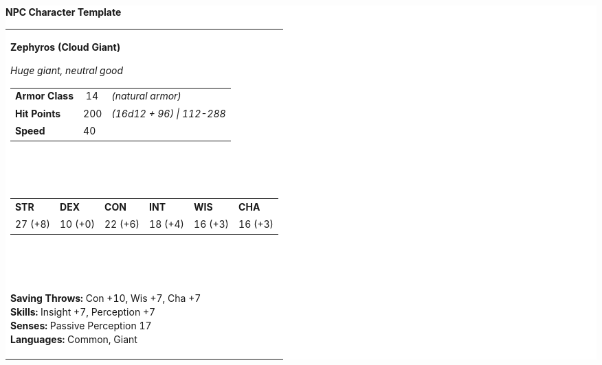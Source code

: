 
**NPC Character Template**

<table><tbody><tr class="odd"><td><p><strong>Zephyros (Cloud Giant)</strong></p><p><em>Huge giant, neutral good</em></p><table><tbody><tr class="odd"><td><strong>Armor Class</strong></td><td> 14</td><td><em>(natural armor)</em></td></tr><tr class="even"><td><strong>Hit Points</strong></td><td>200</td><td><em>(16d12 + 96) | 112-288</em></td></tr><tr class="odd"><td><strong>Speed</strong></td><td>40</td><td> </td></tr></tbody></table><p> </p><p> </p><table><tbody><tr class="odd"><td><strong>STR</strong></td><td><strong>DEX</strong></td><td><strong>CON</strong></td><td><strong>INT</strong></td><td><strong>WIS</strong></td><td><strong>CHA</strong></td></tr><tr class="even"><td>27 (+8)</td><td>10 (+0)</td><td>22 (+6)</td><td>18 (+4)</td><td>16 (+3)</td><td>16 (+3)</td></tr></tbody></table><p> </p><p> </p><p><strong>Saving Throws:</strong> Con +10, Wis +7, Cha +7<br />
<strong>Skills:</strong> Insight +7, Perception +7<br />
<strong>Senses:</strong> Passive Perception 17<br />
<strong>Languages:</strong> Common, Giant<br />